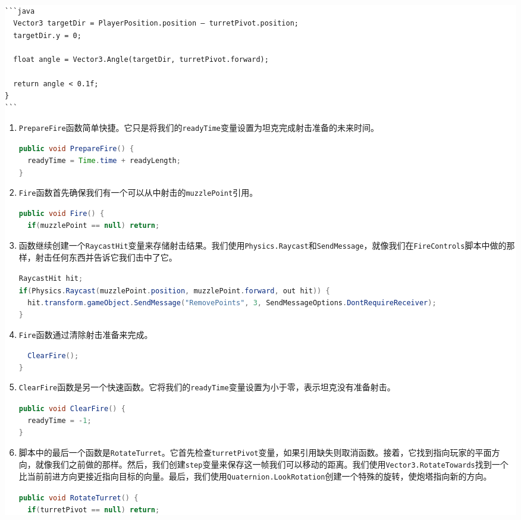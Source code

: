     ```java
      Vector3 targetDir = PlayerPosition.position – turretPivot.position;
      targetDir.y = 0;

      float angle = Vector3.Angle(targetDir, turretPivot.forward);

      return angle < 0.1f;
    }
    ```

1.  `PrepareFire`函数简单快捷。它只是将我们的`readyTime`变量设置为坦克完成射击准备的未来时间。

    ```java
    public void PrepareFire() {
      readyTime = Time.time + readyLength;
    }
    ```

1.  `Fire`函数首先确保我们有一个可以从中射击的`muzzlePoint`引用。

    ```java
    public void Fire() {
      if(muzzlePoint == null) return;
    ```

1.  函数继续创建一个`RaycastHit`变量来存储射击结果。我们使用`Physics.Raycast`和`SendMessage`，就像我们在`FireControls`脚本中做的那样，射击任何东西并告诉它我们击中了它。

    ```java
    RaycastHit hit;
    if(Physics.Raycast(muzzlePoint.position, muzzlePoint.forward, out hit)) {
      hit.transform.gameObject.SendMessage("RemovePoints", 3, SendMessageOptions.DontRequireReceiver);
    }
    ```

1.  `Fire`函数通过清除射击准备来完成。

    ```java
      ClearFire();
    }
    ```

1.  `ClearFire`函数是另一个快速函数。它将我们的`readyTime`变量设置为小于零，表示坦克没有准备射击。

    ```java
    public void ClearFire() {
      readyTime = -1;
    }
    ```

1.  脚本中的最后一个函数是`RotateTurret`。它首先检查`turretPivot`变量，如果引用缺失则取消函数。接着，它找到指向玩家的平面方向，就像我们之前做的那样。然后，我们创建`step`变量来保存这一帧我们可以移动的距离。我们使用`Vector3.RotateTowards`找到一个比当前前进方向更接近指向目标的向量。最后，我们使用`Quaternion.LookRotation`创建一个特殊的旋转，使炮塔指向新的方向。

    ```java
    public void RotateTurret() {
      if(turretPivot == null) return;

